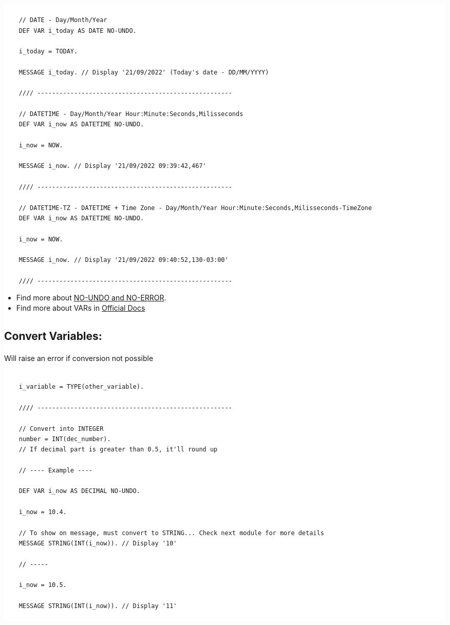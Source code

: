 ````progress
    
    // DATE - Day/Month/Year
    DEF VAR i_today AS DATE NO-UNDO.

    i_today = TODAY.

    MESSAGE i_today. // Display '21/09/2022' (Today's date - DD/MM/YYYY)
    
    //// -----------------------------------------------------
    
    // DATETIME - Day/Month/Year Hour:Minute:Seconds,Milisseconds
    DEF VAR i_now AS DATETIME NO-UNDO.

    i_now = NOW.

    MESSAGE i_now. // Display '21/09/2022 09:39:42,467'
    
    //// -----------------------------------------------------
    
    // DATETIME-TZ - DATETIME + Time Zone - Day/Month/Year Hour:Minute:Seconds,Milisseconds-TimeZone
    DEF VAR i_now AS DATETIME NO-UNDO.

    i_now = NOW.

    MESSAGE i_now. // Display '21/09/2022 09:40:52,130-03:00'
    
    //// -----------------------------------------------------

````
- Find more about [NO-UNDO and NO-ERROR](https://stackoverflow.com/questions/51720186/what-is-the-meaning-of-no-undo-on-define-variable-in-progress-4gl).
- Find more about VARs in [Official Docs](https://documentation.progress.com/output/ua/OpenEdge_latest/pdsoe/PLUGINS_ROOT/com.openedge.pdt.langref.help/rfi1424920258246.html)

## Convert Variables:
Will raise an error if conversion not possible

````progress
    
    i_variable = TYPE(other_variable).
    
    //// -----------------------------------------------------
    
    // Convert into INTEGER
    number = INT(dec_number).
    // If decimal part is greater than 0.5, it'll round up    
    
    // ---- Example ----
    
    DEF VAR i_now AS DECIMAL NO-UNDO.

    i_now = 10.4.

    // To show on message, must convert to STRING... Check next module for more details
    MESSAGE STRING(INT(i_now)). // Display '10'
    
    // -----
    
    i_now = 10.5.

    MESSAGE STRING(INT(i_now)). // Display '11'
    
````